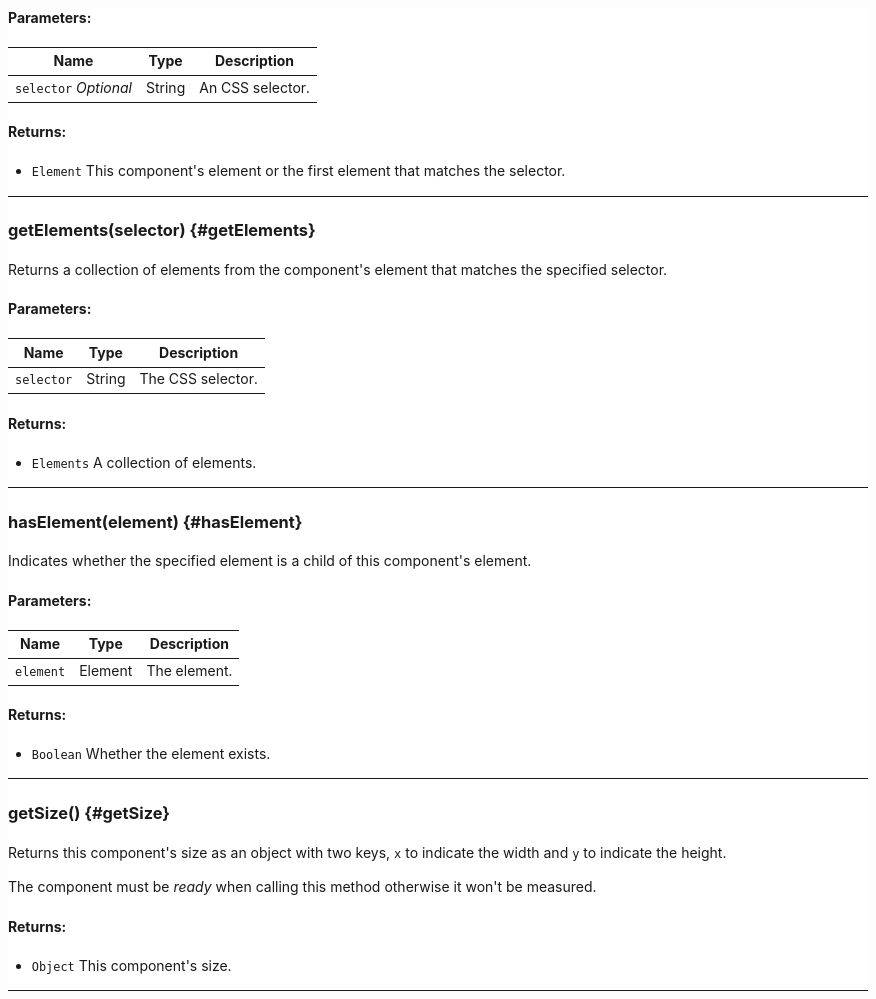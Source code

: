 #### Parameters:

Name                  | Type   | Description
--------------------- | ------ | -----------
`selector` *Optional* | String | An CSS selector.

#### Returns:

- `Element` This component's element or the first element that matches the selector.

-----

### getElements(selector) {#getElements}

Returns a collection of elements from the component's element that matches the specified selector.

#### Parameters:

Name       | Type   | Description
---------- | ------ | -----------
`selector` | String | The CSS selector.

#### Returns:

- `Elements` A collection of elements.

-----

### hasElement(element) {#hasElement}

Indicates whether the specified element is a child of this component's element.

#### Parameters:

Name      | Type    | Description
--------- | ------- | -----------
`element` | Element | The element.

#### Returns:

- `Boolean` Whether the element exists.

----

### getSize() {#getSize}

Returns this component's size as an object with two keys, `x` to indicate the
width and `y` to indicate the height.

The component must be *ready* when calling this method otherwise it won't be measured.

#### Returns:

- `Object` This component's size.

----
